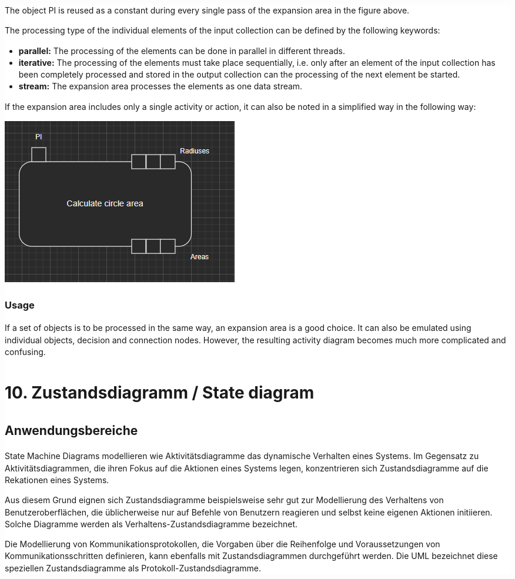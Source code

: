The object PI is reused as a constant during every single pass of the expansion area in the figure above.

The processing type of the individual elements of the input collection can be defined by the following keywords:

* **parallel:** The processing of the elements can be done in parallel in different threads.
* **iterative:** The processing of the elements must take place sequentially, i.e. only after an element of the input collection has been completely processed and stored in the output collection can the processing of the next element be started.
* **stream:** The expansion area processes the elements as one data stream.

If the expansion area includes only a single activity or action, it can also be noted in a simplified way in the following way:

![Calculate Circle Area](BehavioralDiagrams/ActivityDiagram/CalculateCircleArea.PNG)

### Usage

If a set of objects is to be processed in the same way, an expansion area is a good choice. It can also be emulated using individual objects, decision and connection nodes. However, the resulting activity diagram becomes much more complicated and confusing.

# 10. Zustandsdiagramm / State diagram

## Anwendungsbereiche

State Machine Diagrams modellieren wie Aktivitätsdiagramme das dynamische Verhalten eines Systems. Im Gegensatz zu Aktivitätsdiagrammen, die ihren Fokus auf die Aktionen eines Systems legen, konzentrieren sich Zustandsdiagramme auf die Rekationen eines Systems.

Aus diesem Grund eignen sich Zustandsdiagramme beispielsweise sehr gut zur Modellierung des Verhaltens von Benutzeroberflächen, die üblicherweise nur auf Befehle von Benutzern reagieren und selbst keine eigenen Aktionen initiieren. Solche Diagramme werden als Verhaltens-Zustandsdiagramme bezeichnet.

Die Modellierung von Kommunikationsprotokollen, die Vorgaben über die Reihenfolge und Voraussetzungen von Kommunikationsschritten definieren, kann ebenfalls mit Zustandsdiagrammen durchgeführt werden. Die UML bezeichnet diese speziellen Zustandsdiagramme als Protokoll-Zustandsdiagramme.
